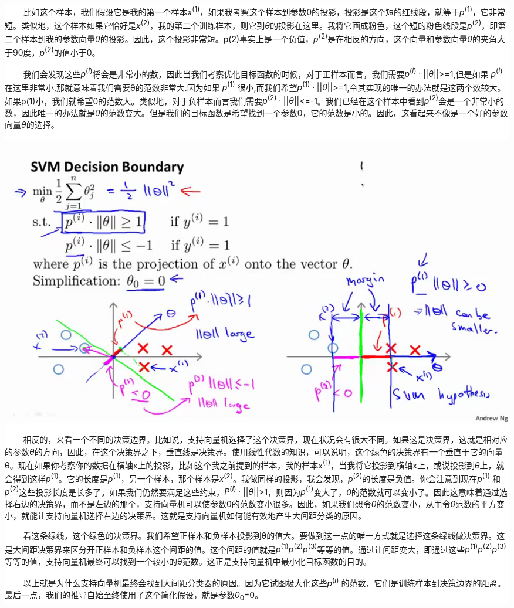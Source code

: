 &nbsp;&nbsp;&nbsp;&nbsp;&nbsp;&nbsp;&nbsp;&nbsp;比如这个样本，我们假设它是我的第一个样本$x^{(1)}$，如果我考察这个样本到参数θ的投影，投影是这个短的红线段，就等于$p^{(1)}$，它非常短。类似地，这个样本如果它恰好是$x^{(2)}$，我的第二个训练样本，则它到$θ$的投影在这里。我将它画成粉色，这个短的粉色线段是$p^{(2)}$，即第二个样本到我的参数向量$θ$的投影。因此，这个投影非常短。p(2)事实上是一个负值，$p^{(2)}$是在相反的方向，这个向量和参数向量$θ$的夹角大于90度，$p^{(2)}$的值小于0。

&nbsp;&nbsp;&nbsp;&nbsp;&nbsp;&nbsp;&nbsp;&nbsp;我们会发现这些$p^{(i)}$将会是非常小的数，因此当我们考察优化目标函数的时候，对于正样本而言，我们需要$p^{(i)}\cdot{||\theta||}$\>=1,但是如果 $p^{(i)}$在这里非常小,那就意味着我们需要θ的范数非常大.因为如果 $p^{(1)}$ 很小,而我们希望$p^{(1)}\cdot{||\theta||}$\>=1,令其实现的唯一的办法就是这两个数较大。如果p(1)小，我们就希望θ的范数大。类似地，对于负样本而言我们需要$p^{(2)}\cdot{||\theta||}$\<=-1。我们已经在这个样本中看到$p^{(2)}$会是一个非常小的数，因此唯一的办法就是$θ$的范数变大。但是我们的目标函数是希望找到一个参数θ，它的范数是小的。因此，这看起来不像是一个好的参数向量$θ$的选择。

![](media/5eab58ad9cb54b3b6fda8f6c96efff24.png)

&nbsp;&nbsp;&nbsp;&nbsp;&nbsp;&nbsp;&nbsp;&nbsp;相反的，来看一个不同的决策边界。比如说，支持向量机选择了这个决策界，现在状况会有很大不同。如果这是决策界，这就是相对应的参数$θ$的方向，因此，在这个决策界之下，垂直线是决策界。使用线性代数的知识，可以说明，这个绿色的决策界有一个垂直于它的向量θ。现在如果你考察你的数据在横轴x上的投影，比如这个我之前提到的样本，我的样本$x^{(1)}$，当我将它投影到横轴x上，或说投影到$θ$上，就会得到这样$p^{(1)}$。它的长度是$p^{(1)}$，另一个样本，那个样本是$x^{(2)}$。我做同样的投影，我会发现，$p^{(2)}$的长度是负值。你会注意到现在$p^{(1)}$ 和$p^{(2)}$这些投影长度是长多了。如果我们仍然要满足这些约束，$P^{(i)}\cdot{||\theta||}$\>1，则因为$p^{(1)}$变大了，$θ$的范数就可以变小了。因此这意味着通过选择右边的决策界，而不是左边的那个，支持向量机可以使参数θ的范数变小很多。因此，如果我们想令$θ$的范数变小，从而令$θ$范数的平方变小，就能让支持向量机选择右边的决策界。这就是支持向量机如何能有效地产生大间距分类的原因。

&nbsp;&nbsp;&nbsp;&nbsp;&nbsp;&nbsp;&nbsp;&nbsp;看这条绿线，这个绿色的决策界。我们希望正样本和负样本投影到θ的值大。要做到这一点的唯一方式就是选择这条绿线做决策界。这是大间距决策界来区分开正样本和负样本这个间距的值。这个间距的值就是$p^{(1)}p^{(2)}p^{(3)}$等等的值。通过让间距变大，即通过这些$p^{(1)}p^{(2)}p^{(3)}$等等的值，支持向量机最终可以找到一个较小的θ范数。这正是支持向量机中最小化目标函数的目的。

&nbsp;&nbsp;&nbsp;&nbsp;&nbsp;&nbsp;&nbsp;&nbsp;以上就是为什么支持向量机最终会找到大间距分类器的原因。因为它试图极大化这些$p^{(i)}$
的范数，它们是训练样本到决策边界的距离。最后一点，我们的推导自始至终使用了这个简化假设，就是参数$θ_0$=0。
